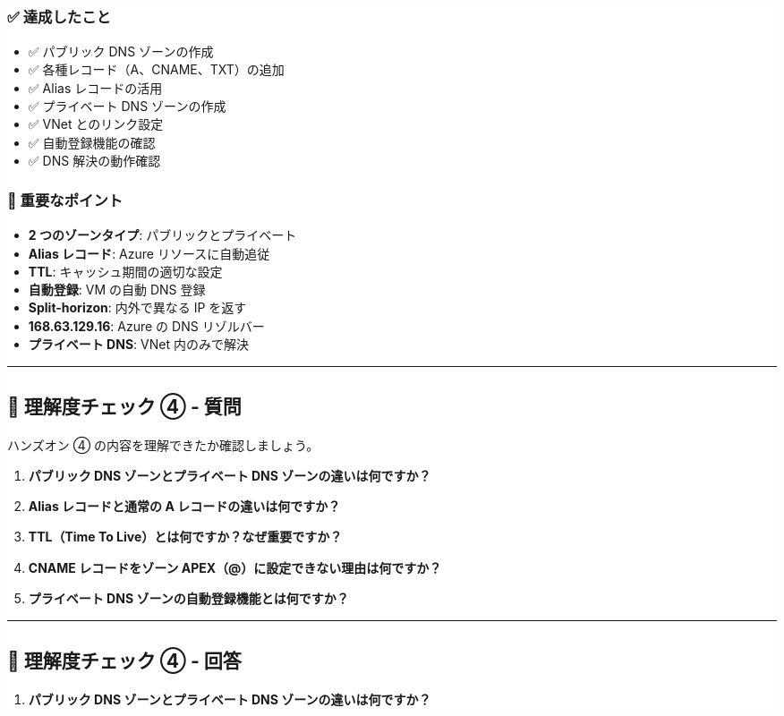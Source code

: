 <div>

### ✅ 達成したこと

- ✅ パブリック DNS ゾーンの作成
- ✅ 各種レコード（A、CNAME、TXT）の追加
- ✅ Alias レコードの活用
- ✅ プライベート DNS ゾーンの作成
- ✅ VNet とのリンク設定
- ✅ 自動登録機能の確認
- ✅ DNS 解決の動作確認

</div>

<div>

### 🔑 重要なポイント

- **2 つのゾーンタイプ**: パブリックとプライベート
- **Alias レコード**: Azure リソースに自動追従
- **TTL**: キャッシュ期間の適切な設定
- **自動登録**: VM の自動 DNS 登録
- **Split-horizon**: 内外で異なる IP を返す
- **168.63.129.16**: Azure の DNS リゾルバー
- **プライベート DNS**: VNet 内のみで解決

</div>
</div>

---

## 🧠 理解度チェック ④ - 質問

ハンズオン ④ の内容を理解できたか確認しましょう。

<div class="pt-4">

1. **パブリック DNS ゾーンとプライベート DNS ゾーンの違いは何ですか？**

2. **Alias レコードと通常の A レコードの違いは何ですか？**

3. **TTL（Time To Live）とは何ですか？なぜ重要ですか？**

4. **CNAME レコードをゾーン APEX（@）に設定できない理由は何ですか？**

5. **プライベート DNS ゾーンの自動登録機能とは何ですか？**

</div>

---

## 🧠 理解度チェック ④ - 回答

<div class="text-sm">

1. **パブリック DNS ゾーンとプライベート DNS ゾーンの違いは何ですか？**
